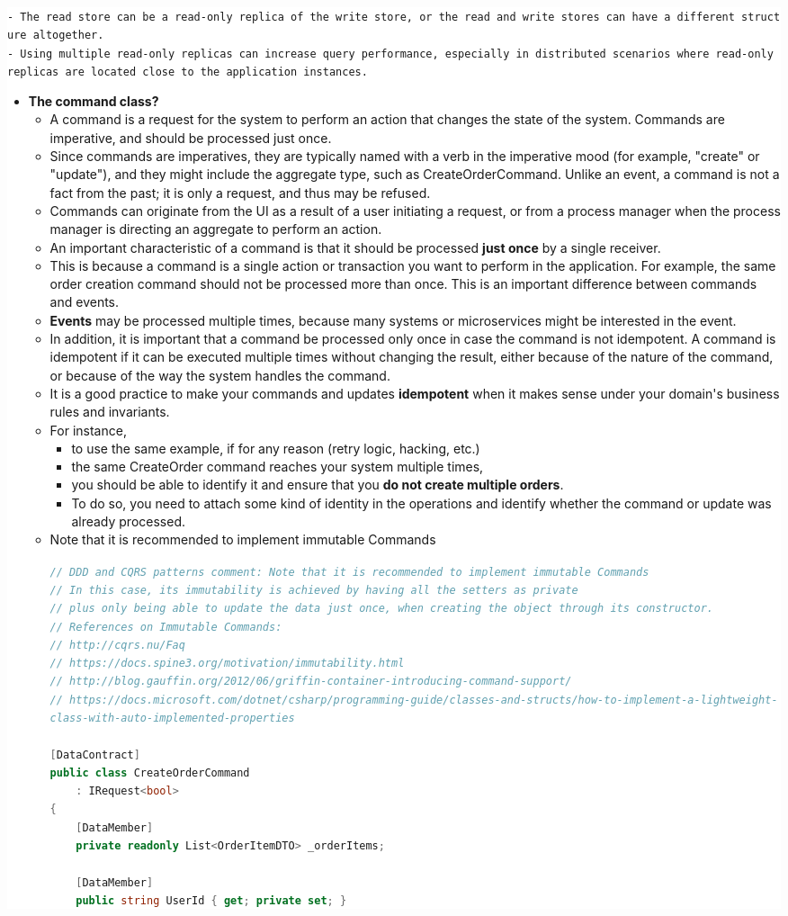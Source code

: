     - The read store can be a read-only replica of the write store, or the read and write stores can have a different structure altogether.
    - Using multiple read-only replicas can increase query performance, especially in distributed scenarios where read-only replicas are located close to the application instances.
  - **The command class?**
    - A command is a request for the system to perform an action that changes the state of the system. Commands are imperative, and should be processed just once.
    - Since commands are imperatives, they are typically named with a verb in the imperative mood (for example, "create" or "update"), and they might include the aggregate type, such as CreateOrderCommand. Unlike an event, a command is not a fact from the past; it is only a request, and thus may be refused.
    - Commands can originate from the UI as a result of a user initiating a request, or from a process manager when the process manager is directing an aggregate to perform an action.
    - An important characteristic of a command is that it should be processed **just once** by a single receiver.
    - This is because a command is a single action or transaction you want to perform in the application. For example, the same order creation command should not be processed more than once. This is an important difference between commands and events.
    - **Events** may be processed multiple times, because many systems or microservices might be interested in the event.
    - In addition, it is important that a command be processed only once in case the command is not idempotent. A command is idempotent if it can be executed multiple times without changing the result, either because of the nature of the command, or because of the way the system handles the command.
    - It is a good practice to make your commands and updates **idempotent** when it makes sense under your domain's business rules and invariants. 
    - For instance,
      - to use the same example, if for any reason (retry logic, hacking, etc.) 
      - the same CreateOrder command reaches your system multiple times, 
      - you should be able to identify it and ensure that you **do not create multiple orders**. 
      - To do so, you need to attach some kind of identity in the operations and identify whether the command or update was already processed.
    - Note that it is recommended to implement immutable Commands
      ```csharp
      // DDD and CQRS patterns comment: Note that it is recommended to implement immutable Commands
      // In this case, its immutability is achieved by having all the setters as private
      // plus only being able to update the data just once, when creating the object through its constructor.
      // References on Immutable Commands:
      // http://cqrs.nu/Faq
      // https://docs.spine3.org/motivation/immutability.html
      // http://blog.gauffin.org/2012/06/griffin-container-introducing-command-support/
      // https://docs.microsoft.com/dotnet/csharp/programming-guide/classes-and-structs/how-to-implement-a-lightweight-class-with-auto-implemented-properties

      [DataContract]
      public class CreateOrderCommand
          : IRequest<bool>
      {
          [DataMember]
          private readonly List<OrderItemDTO> _orderItems;

          [DataMember]
          public string UserId { get; private set; }
